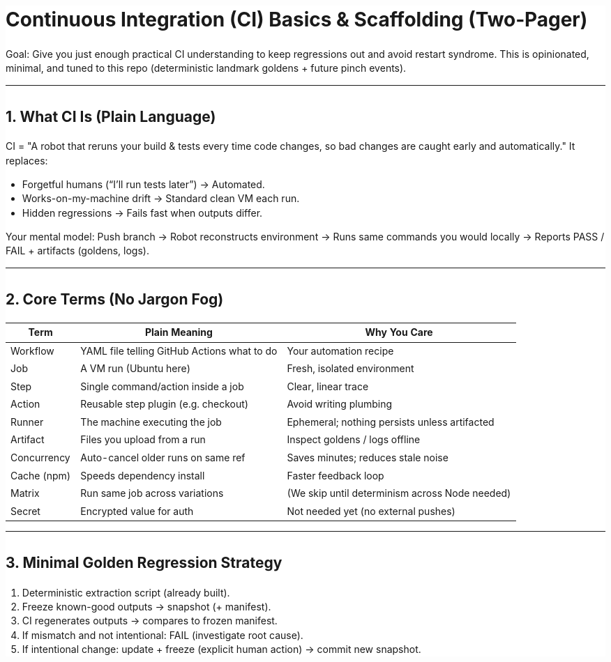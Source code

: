 # Continuous Integration (CI) Basics & Scaffolding (Two‑Pager)

Goal: Give you just enough practical CI understanding to keep regressions out and avoid restart syndrome. This is opinionated, minimal, and tuned to this repo (deterministic landmark goldens + future pinch events).

---

## 1. What CI Is (Plain Language)

CI = "A robot that reruns your build & tests every time code changes, so bad changes are caught early and automatically." It replaces:

- Forgetful humans (“I’ll run tests later”) → Automated.
- Works-on-my-machine drift → Standard clean VM each run.
- Hidden regressions → Fails fast when outputs differ.

Your mental model: Push branch -> Robot reconstructs environment -> Runs same commands you would locally -> Reports PASS / FAIL + artifacts (goldens, logs).

---

## 2. Core Terms (No Jargon Fog)

| Term | Plain Meaning | Why You Care |
|------|---------------|--------------|
| Workflow | YAML file telling GitHub Actions what to do | Your automation recipe |
| Job | A VM run (Ubuntu here) | Fresh, isolated environment |
| Step | Single command/action inside a job | Clear, linear trace |
| Action | Reusable step plugin (e.g. checkout) | Avoid writing plumbing |
| Runner | The machine executing the job | Ephemeral; nothing persists unless artifacted |
| Artifact | Files you upload from a run | Inspect goldens / logs offline |
| Concurrency | Auto-cancel older runs on same ref | Saves minutes; reduces stale noise |
| Cache (npm) | Speeds dependency install | Faster feedback loop |
| Matrix | Run same job across variations | (We skip until determinism across Node needed) |
| Secret | Encrypted value for auth | Not needed yet (no external pushes) |

---

## 3. Minimal Golden Regression Strategy

1. Deterministic extraction script (already built).
2. Freeze known-good outputs → snapshot (+ manifest).
3. CI regenerates outputs → compares to frozen manifest.
4. If mismatch and not intentional: FAIL (investigate root cause).
5. If intentional change: update + freeze (explicit human action) → commit new snapshot.
